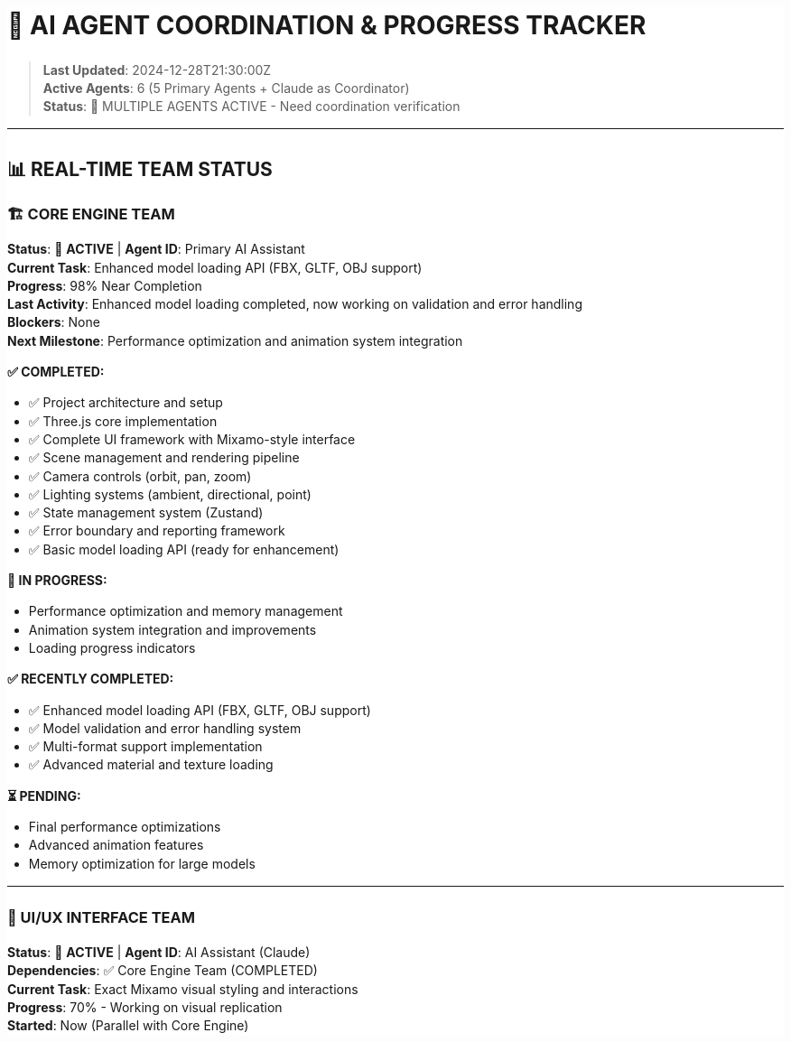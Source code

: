 # 🎯 AI AGENT COORDINATION & PROGRESS TRACKER

> **Last Updated**: 2024-12-28T21:30:00Z  
> **Active Agents**: 6 (5 Primary Agents + Claude as Coordinator)  
> **Status**: 🚨 MULTIPLE AGENTS ACTIVE - Need coordination verification

---

## 📊 REAL-TIME TEAM STATUS

### 🏗️ CORE ENGINE TEAM
**Status**: 🔄 **ACTIVE** | **Agent ID**: Primary AI Assistant  
**Current Task**: Enhanced model loading API (FBX, GLTF, OBJ support)  
**Progress**: 98% Near Completion  
**Last Activity**: Enhanced model loading completed, now working on validation and error handling  
**Blockers**: None  
**Next Milestone**: Performance optimization and animation system integration  

**✅ COMPLETED:**
- ✅ Project architecture and setup
- ✅ Three.js core implementation  
- ✅ Complete UI framework with Mixamo-style interface
- ✅ Scene management and rendering pipeline
- ✅ Camera controls (orbit, pan, zoom)
- ✅ Lighting systems (ambient, directional, point)
- ✅ State management system (Zustand)
- ✅ Error boundary and reporting framework
- ✅ Basic model loading API (ready for enhancement)

**🔄 IN PROGRESS:**
- Performance optimization and memory management
- Animation system integration and improvements
- Loading progress indicators

**✅ RECENTLY COMPLETED:**
- ✅ Enhanced model loading API (FBX, GLTF, OBJ support)
- ✅ Model validation and error handling system
- ✅ Multi-format support implementation
- ✅ Advanced material and texture loading

**⏳ PENDING:**
- Final performance optimizations
- Advanced animation features
- Memory optimization for large models

---

### 🎨 UI/UX INTERFACE TEAM
**Status**: 🔄 **ACTIVE** | **Agent ID**: AI Assistant (Claude)  
**Dependencies**: ✅ Core Engine Team (COMPLETED)  
**Current Task**: Exact Mixamo visual styling and interactions  
**Progress**: 70% - Working on visual replication  
**Started**: Now (Parallel with Core Engine)  
